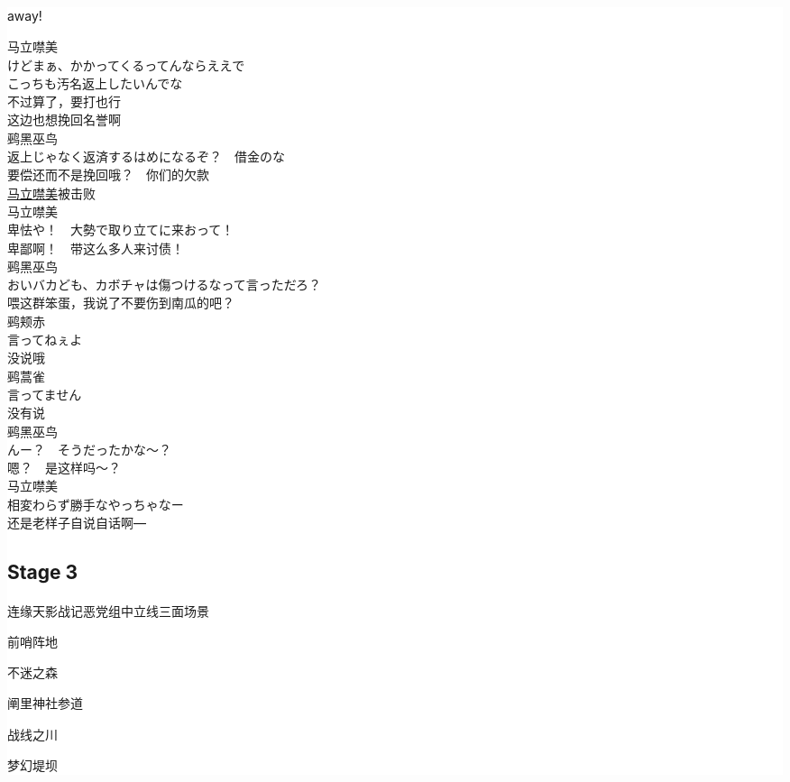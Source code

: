 away!</div></td></tr><tr class="tt-content" id="马立噤美-27" data-pos="&#91;&quot;\u9a6c\u7acb\u5664\u7f8e&quot;,27&#93;"><td id="马立噤美" class="tt-char" lang="zh"><div class="poem">马立噤美</div></td><td class="tt-ja" lang="ja"><div class="poem">けどまぁ、かかってくるってんならええで<br>こっちも汚名返上したいんでな</div></td><td class="tt-zh" lang="zh"><div class="poem">不过算了，要打也行<br>这边也想挽回名誉啊</div></td></tr><tr class="tt-content" id="马立噤美-28" data-pos="&#91;&quot;\u9a6c\u7acb\u5664\u7f8e&quot;,28&#93;"><td id="鹀黑巫鸟" class="tt-char" lang="zh"><div class="poem">鹀黑巫鸟</div></td><td class="tt-ja" lang="ja"><div class="poem">返上じゃなく返済するはめになるぞ？　借金のな</div></td><td class="tt-zh" lang="zh"><div class="poem">要偿还而不是挽回哦？　你们的欠款</div></td></tr><tr class="tt-status-header" id="马立噤美-29" data-pos="&#91;&quot;\u9a6c\u7acb\u5664\u7f8e&quot;,29&#93;"><td class="tt-s" lang="zh"><div class="poem"></div></td><td colspan="2" class="tt-status" lang="zh"><div class="poem"><a href="./马立噤美.md" title="马立噤美">马立噤美</a>被击败<br></div></td></tr><tr class="tt-content" id="马立噤美-30" data-pos="&#91;&quot;\u9a6c\u7acb\u5664\u7f8e&quot;,30&#93;"><td id="马立噤美" class="tt-char" lang="zh"><div class="poem">马立噤美</div></td><td class="tt-ja" lang="ja"><div class="poem">卑怯や！　大勢で取り立てに来おって！</div></td><td class="tt-zh" lang="zh"><div class="poem">卑鄙啊！　带这么多人来讨债！</div></td></tr><tr class="tt-content" id="马立噤美-31" data-pos="&#91;&quot;\u9a6c\u7acb\u5664\u7f8e&quot;,31&#93;"><td id="鹀黑巫鸟" class="tt-char" lang="zh"><div class="poem">鹀黑巫鸟</div></td><td class="tt-ja" lang="ja"><div class="poem">おいバカども、カボチャは傷つけるなって言っただろ？</div></td><td class="tt-zh" lang="zh"><div class="poem">喂这群笨蛋，我说了不要伤到南瓜的吧？</div></td></tr><tr class="tt-content" id="马立噤美-32" data-pos="&#91;&quot;\u9a6c\u7acb\u5664\u7f8e&quot;,32&#93;"><td id="鹀颊赤" class="tt-char" lang="zh"><div class="poem">鹀颊赤</div></td><td class="tt-ja" lang="ja"><div class="poem">言ってねぇよ</div></td><td class="tt-zh" lang="zh"><div class="poem">没说哦</div></td></tr><tr class="tt-content" id="马立噤美-33" data-pos="&#91;&quot;\u9a6c\u7acb\u5664\u7f8e&quot;,33&#93;"><td id="鹀蒿雀" class="tt-char" lang="zh"><div class="poem">鹀蒿雀</div></td><td class="tt-ja" lang="ja"><div class="poem">言ってません</div></td><td class="tt-zh" lang="zh"><div class="poem">没有说</div></td></tr><tr class="tt-content" id="马立噤美-34" data-pos="&#91;&quot;\u9a6c\u7acb\u5664\u7f8e&quot;,34&#93;"><td id="鹀黑巫鸟" class="tt-char" lang="zh"><div class="poem">鹀黑巫鸟</div></td><td class="tt-ja" lang="ja"><div class="poem">んー？　そうだったかな～？</div></td><td class="tt-zh" lang="zh"><div class="poem">嗯？　是这样吗～？</div></td></tr><tr class="tt-content" id="马立噤美-35" data-pos="&#91;&quot;\u9a6c\u7acb\u5664\u7f8e&quot;,35&#93;"><td id="马立噤美" class="tt-char" lang="zh"><div class="poem">马立噤美</div></td><td class="tt-ja" lang="ja"><div class="poem">相変わらず勝手なやっちゃなー</div></td><td class="tt-zh" lang="zh"><div class="poem">还是老样子自说自话啊—</div></td></tr></tbody></table>


## Stage 3



  
连缘天影战记恶党组中立线三面场景
  


[](./文件-Le04Stage3HazeTitle.jpg.md)

前哨阵地


[](./文件-Le04Stage2HazeTitle.jpg.md)
不迷之森


[](./文件-Le04Stage1Title.jpg.md)
阐里神社参道


[](./文件-Le04Stage2BrillTitle.jpg.md)
战线之川


[](./文件-Le04Stage3BrillTitle.jpg.md)
梦幻堤坝
